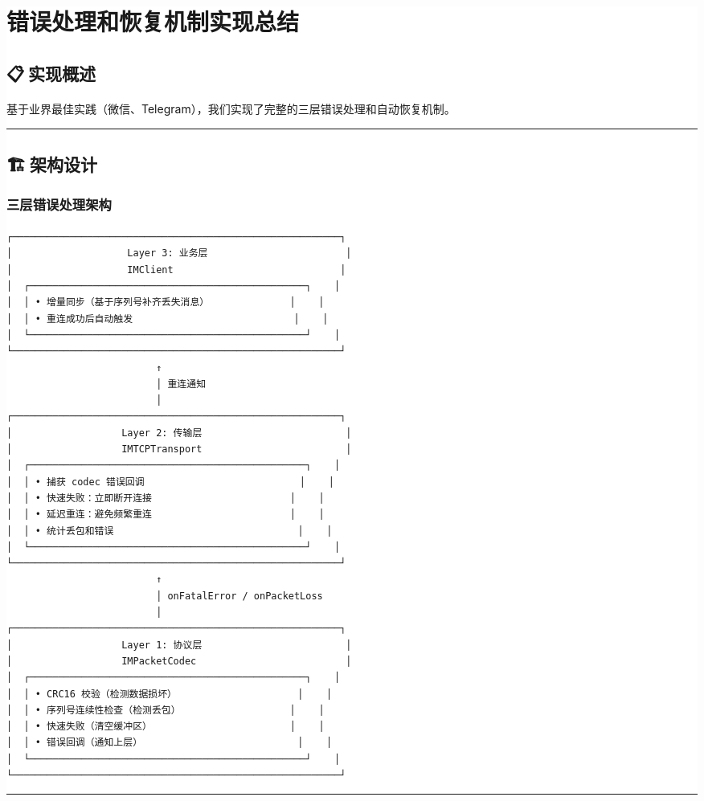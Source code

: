 # 错误处理和恢复机制实现总结

## 📋 实现概述

基于业界最佳实践（微信、Telegram），我们实现了完整的三层错误处理和自动恢复机制。

---

## 🏗️ 架构设计

### 三层错误处理架构

```
┌─────────────────────────────────────────────────────────┐
│                    Layer 3: 业务层                        │
│                    IMClient                             │
│  ┌────────────────────────────────────────────────┐    │
│  │ • 增量同步（基于序列号补齐丢失消息）              │    │
│  │ • 重连成功后自动触发                            │    │
│  └────────────────────────────────────────────────┘    │
└─────────────────────────────────────────────────────────┘
                          ↑
                          │ 重连通知
                          │
┌─────────────────────────────────────────────────────────┐
│                   Layer 2: 传输层                         │
│                   IMTCPTransport                         │
│  ┌────────────────────────────────────────────────┐    │
│  │ • 捕获 codec 错误回调                           │    │
│  │ • 快速失败：立即断开连接                        │    │
│  │ • 延迟重连：避免频繁重连                        │    │
│  │ • 统计丢包和错误                                │    │
│  └────────────────────────────────────────────────┘    │
└─────────────────────────────────────────────────────────┘
                          ↑
                          │ onFatalError / onPacketLoss
                          │
┌─────────────────────────────────────────────────────────┐
│                   Layer 1: 协议层                         │
│                   IMPacketCodec                          │
│  ┌────────────────────────────────────────────────┐    │
│  │ • CRC16 校验（检测数据损坏）                     │    │
│  │ • 序列号连续性检查（检测丢包）                   │    │
│  │ • 快速失败（清空缓冲区）                        │    │
│  │ • 错误回调（通知上层）                           │    │
│  └────────────────────────────────────────────────┘    │
└─────────────────────────────────────────────────────────┘
```

---
